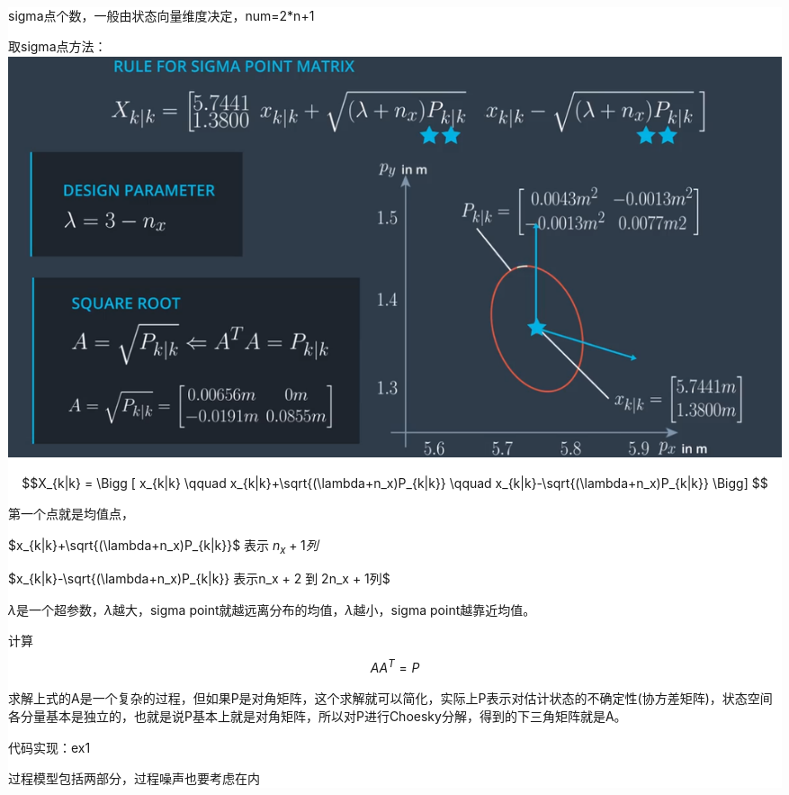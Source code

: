 sigma点个数，一般由状态向量维度决定，num=2*n+1

取sigma点方法：
![](./ukf105.png)

$$X_{k|k} = \Bigg [ x_{k|k} \qquad x_{k|k}+\sqrt{(\lambda+n_x)P_{k|k}} \qquad x_{k|k}-\sqrt{(\lambda+n_x)P_{k|k}} \Bigg]
$$

第一个点就是均值点，

$x_{k|k}+\sqrt{(\lambda+n_x)P_{k|k}}$   表示 $n_x + 1列$

$x_{k|k}-\sqrt{(\lambda+n_x)P_{k|k}}  表示n_x + 2 到 2n_x + 1列$

$\lambda$是一个超参数，$\lambda$越大，sigma point就越远离分布的均值，$\lambda$越小，sigma point越靠近均值。

计算
$$
AA^T = P
$$

求解上式的A是一个复杂的过程，但如果P是对角矩阵，这个求解就可以简化，实际上P表示对估计状态的不确定性(协方差矩阵)，状态空间各分量基本是独立的，也就是说P基本上就是对角矩阵，所以对P进行Choesky分解，得到的下三角矩阵就是A。

代码实现：ex1


过程模型包括两部分，过程噪声也要考虑在内
